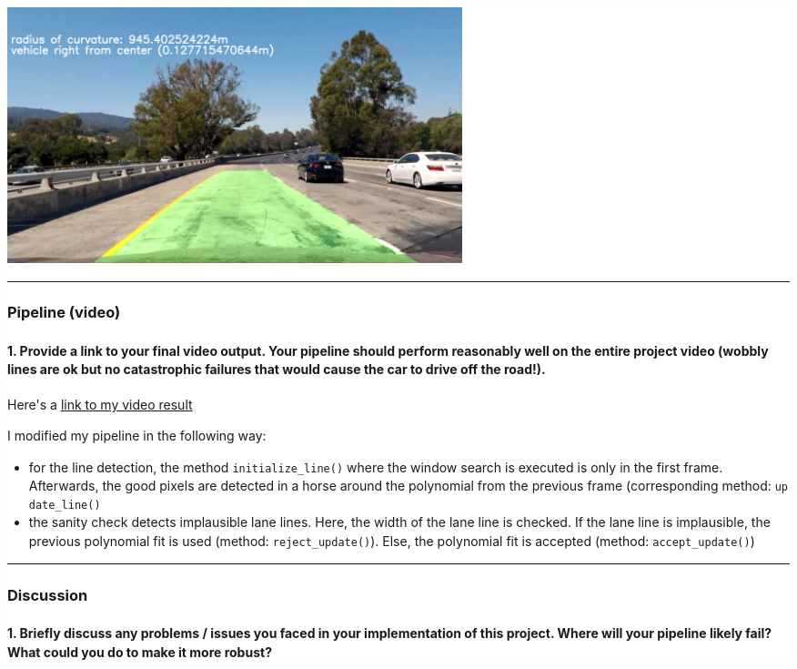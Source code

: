  <img src="./output_images/result1.jpg" width="500">

---

### Pipeline (video)

#### 1. Provide a link to your final video output.  Your pipeline should perform reasonably well on the entire project video (wobbly lines are ok but no catastrophic failures that would cause the car to drive off the road!).

Here's a [link to my video result](./output_images/output_project_video.mp4)

I modified my pipeline in the following way:
- for the line detection, the method `initialize_line()` where the window search is executed is only in the first frame. Afterwards, the good pixels are detected in a horse around the polynomial from the previous frame (corresponding method: `update_line()`
- the sanity check detects implausible lane lines. Here, the width of the lane line is checked. If the lane line is implausible, the previous polynomial fit is used (method: `reject_update()`). Else, the polynomial fit is accepted (method: `accept_update()`)

---

### Discussion

#### 1. Briefly discuss any problems / issues you faced in your implementation of this project.  Where will your pipeline likely fail?  What could you do to make it more robust?
